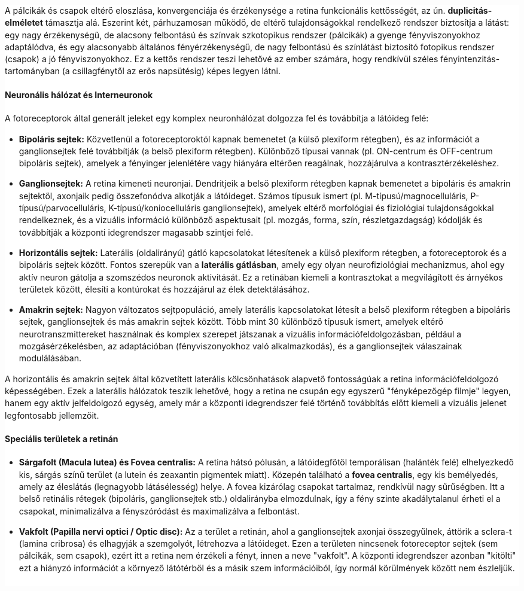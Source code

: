 A pálcikák és csapok eltérő eloszlása, konvergenciája és érzékenysége a retina funkcionális kettősségét, az ún. **duplicitás-elméletet** támasztja alá. Eszerint két, párhuzamosan működő, de eltérő tulajdonságokkal rendelkező rendszer biztosítja a látást: egy nagy érzékenységű, de alacsony felbontású és színvak szkotopikus rendszer (pálcikák) a gyenge fényviszonyokhoz adaptálódva, és egy alacsonyabb általános fényérzékenységű, de nagy felbontású és színlátást biztosító fotopikus rendszer (csapok) a jó fényviszonyokhoz. Ez a kettős rendszer teszi lehetővé az ember számára, hogy rendkívül széles fényintenzitás-tartományban (a csillagfénytől az erős napsütésig) képes legyen látni.

#### Neuronális hálózat és Interneuronok

A fotoreceptorok által generált jeleket egy komplex neuronhálózat dolgozza fel és továbbítja a látóideg felé:

- **Bipoláris sejtek:** Közvetlenül a fotoreceptoroktól kapnak bemenetet (a külső plexiform rétegben), és az információt a ganglionsejtek felé továbbítják (a belső plexiform rétegben). Különböző típusai vannak (pl. ON-centrum és OFF-centrum bipoláris sejtek), amelyek a fényinger jelenlétére vagy hiányára eltérően reagálnak, hozzájárulva a kontrasztérzékeléshez.  
    
- **Ganglionsejtek:** A retina kimeneti neuronjai. Dendritjeik a belső plexiform rétegben kapnak bemenetet a bipoláris és amakrin sejtektől, axonjaik pedig összefonódva alkotják a látóideget. Számos típusuk ismert (pl. M-típusú/magnocelluláris, P-típusú/parvocelluláris, K-típusú/koniocelluláris ganglionsejtek), amelyek eltérő morfológiai és fiziológiai tulajdonságokkal rendelkeznek, és a vizuális információ különböző aspektusait (pl. mozgás, forma, szín, részletgazdagság) kódolják és továbbítják a központi idegrendszer magasabb szintjei felé.  
    
- **Horizontális sejtek:** Laterális (oldalirányú) gátló kapcsolatokat létesítenek a külső plexiform rétegben, a fotoreceptorok és a bipoláris sejtek között. Fontos szerepük van a **laterális gátlásban**, amely egy olyan neurofiziológiai mechanizmus, ahol egy aktív neuron gátolja a szomszédos neuronok aktivitását. Ez a retinában kiemeli a kontrasztokat a megvilágított és árnyékos területek között, élesíti a kontúrokat és hozzájárul az élek detektálásához.  
    
- **Amakrin sejtek:** Nagyon változatos sejtpopuláció, amely laterális kapcsolatokat létesít a belső plexiform rétegben a bipoláris sejtek, ganglionsejtek és más amakrin sejtek között. Több mint 30 különböző típusuk ismert, amelyek eltérő neurotranszmittereket használnak és komplex szerepet játszanak a vizuális információfeldolgozásban, például a mozgásérzékelésben, az adaptációban (fényviszonyokhoz való alkalmazkodás), és a ganglionsejtek válaszainak modulálásában.  
    

A horizontális és amakrin sejtek által közvetített laterális kölcsönhatások alapvető fontosságúak a retina információfeldolgozó képességében. Ezek a laterális hálózatok teszik lehetővé, hogy a retina ne csupán egy egyszerű "fényképezőgép filmje" legyen, hanem egy aktív jelfeldolgozó egység, amely már a központi idegrendszer felé történő továbbítás előtt kiemeli a vizuális jelenet legfontosabb jellemzőit.

#### Speciális területek a retinán

- **Sárgafolt (Macula lutea) és Fovea centralis:** A retina hátsó pólusán, a látóidegfőtől temporálisan (halánték felé) elhelyezkedő kis, sárgás színű terület (a lutein és zeaxantin pigmentek miatt). Közepén található a **fovea centralis**, egy kis bemélyedés, amely az éleslátás (legnagyobb látásélesség) helye. A fovea kizárólag csapokat tartalmaz, rendkívül nagy sűrűségben. Itt a belső retinális rétegek (bipoláris, ganglionsejtek stb.) oldalirányba elmozdulnak, így a fény szinte akadálytalanul érheti el a csapokat, minimalizálva a fényszóródást és maximalizálva a felbontást.  
    
- **Vakfolt (Papilla nervi optici / Optic disc):** Az a terület a retinán, ahol a ganglionsejtek axonjai összegyűlnek, áttörik a sclera-t (lamina cribrosa) és elhagyják a szemgolyót, létrehozva a látóideget. Ezen a területen nincsenek fotoreceptor sejtek (sem pálcikák, sem csapok), ezért itt a retina nem érzékeli a fényt, innen a neve "vakfolt". A központi idegrendszer azonban "kitölti" ezt a hiányzó információt a környező látótérből és a másik szem információiból, így normál körülmények között nem észleljük.  
    